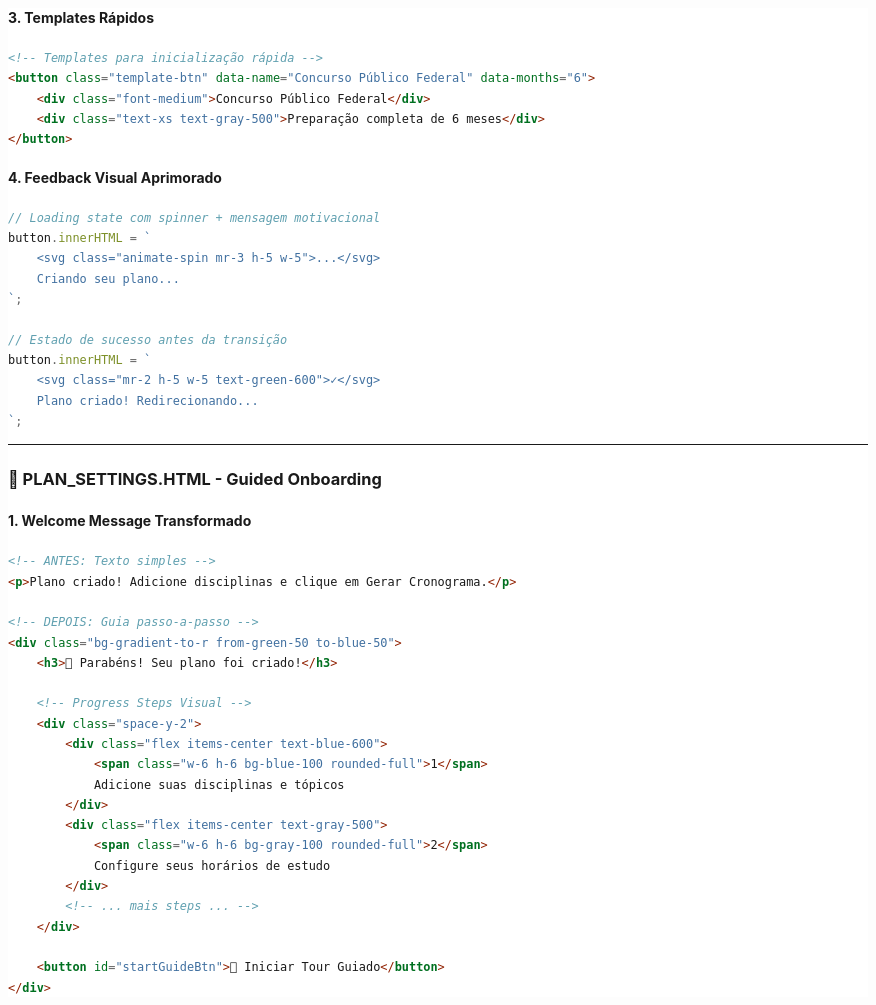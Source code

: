 #### **3. Templates Rápidos**
```html
<!-- Templates para inicialização rápida -->
<button class="template-btn" data-name="Concurso Público Federal" data-months="6">
    <div class="font-medium">Concurso Público Federal</div>
    <div class="text-xs text-gray-500">Preparação completa de 6 meses</div>
</button>
```

#### **4. Feedback Visual Aprimorado**
```javascript
// Loading state com spinner + mensagem motivacional
button.innerHTML = `
    <svg class="animate-spin mr-3 h-5 w-5">...</svg>
    Criando seu plano...
`;

// Estado de sucesso antes da transição
button.innerHTML = `
    <svg class="mr-2 h-5 w-5 text-green-600">✓</svg>
    Plano criado! Redirecionando...
`;
```

---

### **🚀 PLAN_SETTINGS.HTML - Guided Onboarding**

#### **1. Welcome Message Transformado**
```html
<!-- ANTES: Texto simples -->
<p>Plano criado! Adicione disciplinas e clique em Gerar Cronograma.</p>

<!-- DEPOIS: Guia passo-a-passo -->
<div class="bg-gradient-to-r from-green-50 to-blue-50">
    <h3>🎉 Parabéns! Seu plano foi criado!</h3>
    
    <!-- Progress Steps Visual -->
    <div class="space-y-2">
        <div class="flex items-center text-blue-600">
            <span class="w-6 h-6 bg-blue-100 rounded-full">1</span>
            Adicione suas disciplinas e tópicos
        </div>
        <div class="flex items-center text-gray-500">
            <span class="w-6 h-6 bg-gray-100 rounded-full">2</span>
            Configure seus horários de estudo
        </div>
        <!-- ... mais steps ... -->
    </div>
    
    <button id="startGuideBtn">🚀 Iniciar Tour Guiado</button>
</div>
```
